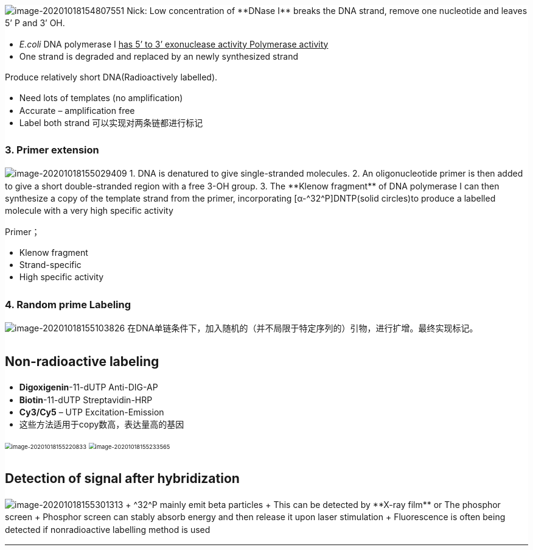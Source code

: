 <img src="https://hexo20200628-1259353497.cos.ap-guangzhou.myqcloud.com/Articles/Academic_Notes/Genetic%20Engineering/image-20201018154807551.png" alt="image-20201018154807551" style="zoom:100%;" />
Nick: Low concentration of **DNase I** breaks the DNA strand, remove one nucleotide and leaves 5’ P and 3’ OH.

+ *E.coli* DNA polymerase I <u>has 5’ to 3’ exonuclease activity Polymerase activity</u>
+ One strand is degraded and replaced by an newly synthesized strand

Produce relatively short DNA(Radioactively labelled).

+ Need lots of templates (no amplification)
+ Accurate – amplification free
+ Label both strand 可以实现对两条链都进行标记

### 3. Primer extension 

<img src="https://hexo20200628-1259353497.cos.ap-guangzhou.myqcloud.com/Articles/Academic_Notes/Genetic%20Engineering/image-20201018155029409.png" alt="image-20201018155029409" style="zoom:100%;" />
1. DNA is denatured to give single-stranded molecules.
2. An oligonucleotide primer is then added to give a short double-stranded region with a free 3-OH group. 
3. The **Klenow fragment** of DNA polymerase I can then synthesize a copy of the template strand from the primer, incorporating [α-^32^P]DNTP(solid circles)to produce a labelled molecule with a very high specific activity

Primer；

+ Klenow fragment
 + Strand-specific
 + High specific activity 

### 4. Random prime Labeling

<img src="https://hexo20200628-1259353497.cos.ap-guangzhou.myqcloud.com/Articles/Academic_Notes/Genetic%20Engineering/image-20201018155103826.png" alt="image-20201018155103826" style="zoom:100%;" />
在DNA单链条件下，加入随机的（并不局限于特定序列的）引物，进行扩增。最终实现标记。

## Non-radioactive labeling

+ **Digoxigenin**-11-dUTP Anti-DIG-AP
+ **Biotin**-11-dUTP Streptavidin-HRP
+ **Cy3/Cy5** – UTP Excitation-Emission
+ 这些方法适用于copy数高，表达量高的基因

<img src="https://hexo20200628-1259353497.cos.ap-guangzhou.myqcloud.com/Articles/Academic_Notes/Genetic%20Engineering/image-20201018155220833.png" alt="image-20201018155220833" style="zoom:67%;" />

<img src="https://hexo20200628-1259353497.cos.ap-guangzhou.myqcloud.com/Articles/Academic_Notes/Genetic%20Engineering/image-20201018155233565.png" alt="image-20201018155233565" style="zoom:67%;" />

## Detection of signal after hybridization

<img src="https://hexo20200628-1259353497.cos.ap-guangzhou.myqcloud.com/Articles/Academic_Notes/Genetic%20Engineering/image-20201018155301313.png" alt="image-20201018155301313" style="zoom:100%;" />
+ ^32^P mainly emit beta particles
+ This can be detected by **X-ray film** or The phosphor screen 
 + Phosphor screen can stably absorb energy and then release it upon laser stimulation
+ Fluorescence is often being detected if nonradioactive labelling method is used

---